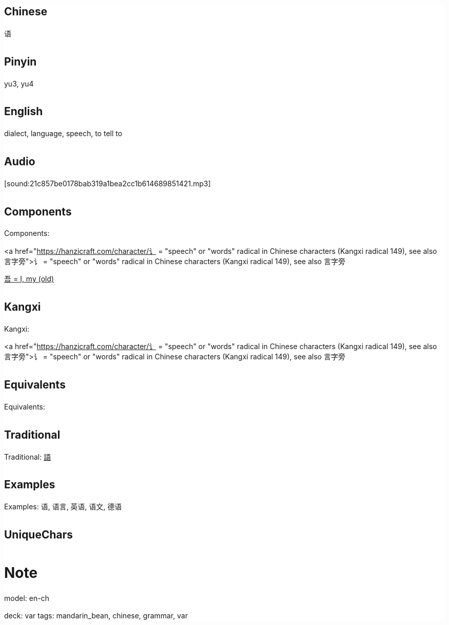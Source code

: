 ## Chinese
<span class="chinese">语</span>
## Pinyin
<span class="pinyin">yu3, yu4</span>
<br>
## English
<span class="english">dialect, language, speech, to tell to</span>
## Audio
<span class="audio">[sound:21c857be0178bab319a1bea2cc1b614689851421.mp3]</span>
## Components
Components:

<a href="https://hanzicraft.com/character/讠 = "speech" or "words" radical in Chinese characters (Kangxi radical 149),  see also 言字旁">讠 = "speech" or "words" radical in Chinese characters (Kangxi radical 149),  see also 言字旁</a>
<br/>

<a href="https://hanzicraft.com/character/吾 = I,  my (old)">吾 = I,  my (old)</a>
<br/>

## Kangxi
Kangxi:

<a href="https://hanzicraft.com/character/讠 = "speech" or "words" radical in Chinese characters (Kangxi radical 149),  see also 言字旁">讠 = "speech" or "words" radical in Chinese characters (Kangxi radical 149),  see also 言字旁</a>
<br/>

## Equivalents
Equivalents: <a href="https://hanzicraft.com/character/"></a>
## Traditional
Traditional: <a href="https://hanzicraft.com/character/語">語</a>
## Examples
Examples: 语, 语言, 英语, 语文, 德语
## UniqueChars



# Note

model: en-ch

deck: var
tags: mandarin_bean, chinese, grammar, var
